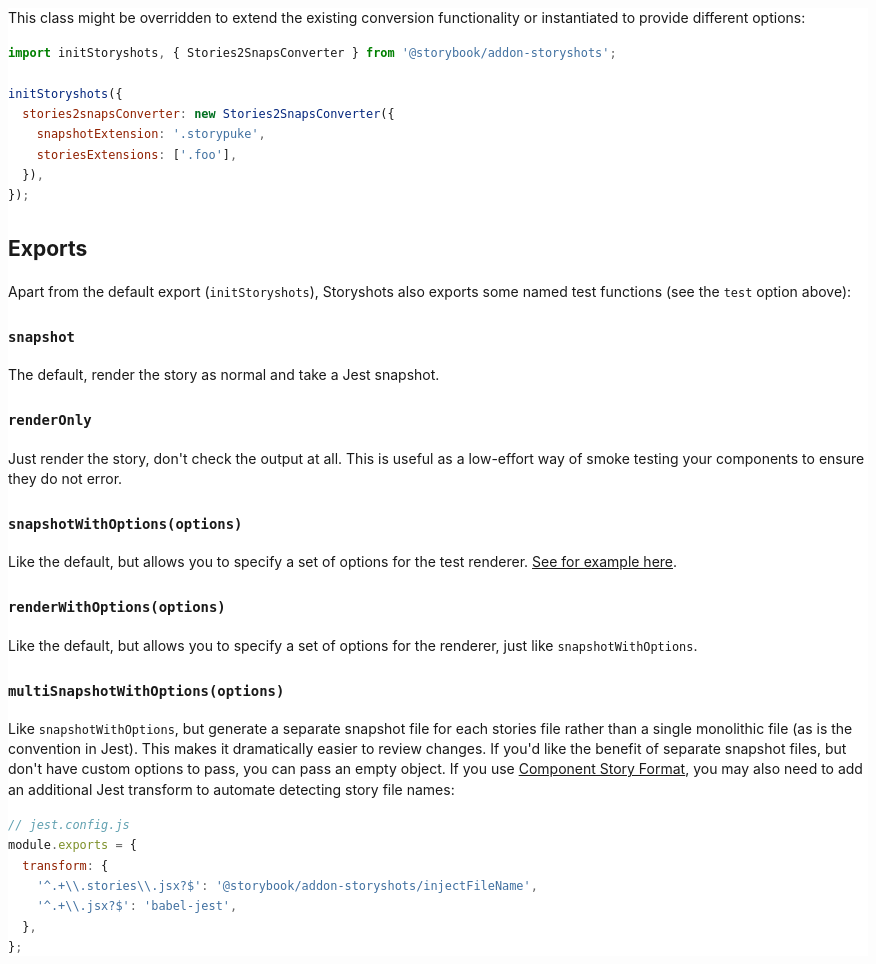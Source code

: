 This class might be overridden to extend the existing conversion functionality or instantiated to provide different options:

```js
import initStoryshots, { Stories2SnapsConverter } from '@storybook/addon-storyshots';

initStoryshots({
  stories2snapsConverter: new Stories2SnapsConverter({
    snapshotExtension: '.storypuke',
    storiesExtensions: ['.foo'],
  }),
});
```

## Exports

Apart from the default export (`initStoryshots`), Storyshots also exports some named test functions (see the `test` option above):

### `snapshot`

The default, render the story as normal and take a Jest snapshot.

### `renderOnly`

Just render the story, don't check the output at all. This is useful as a low-effort way of smoke testing your
components to ensure they do not error.

### `snapshotWithOptions(options)`

Like the default, but allows you to specify a set of options for the test renderer. [See for example here](https://github.com/storybookjs/storybook/blob/b915b5439786e0edb17d7f5ab404bba9f7919381/examples/test-cra/src/storyshots.test.js#L14-L16).

### `renderWithOptions(options)`

Like the default, but allows you to specify a set of options for the renderer, just like `snapshotWithOptions`.

### `multiSnapshotWithOptions(options)`

Like `snapshotWithOptions`, but generate a separate snapshot file for each stories file rather than a single monolithic file (as is the convention in Jest). This makes it dramatically easier to review changes. If you'd like the benefit of separate snapshot files, but don't have custom options to pass, you can pass an empty object.
If you use [Component Story Format](https://storybook.js.org/docs/react/api/csf), you may also need to add an additional Jest transform to automate detecting story file names:

```js
// jest.config.js
module.exports = {
  transform: {
    '^.+\\.stories\\.jsx?$': '@storybook/addon-storyshots/injectFileName',
    '^.+\\.jsx?$': 'babel-jest',
  },
};
```
